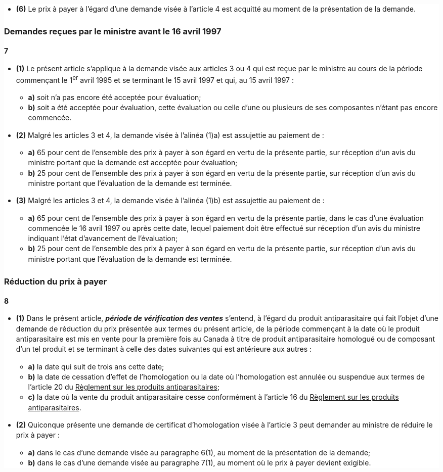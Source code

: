 - **(6)** Le prix à payer à l’égard d’une demande visée à l’article 4 est acquitté au moment de la présentation de la demande.




### Demandes reçues par le ministre avant le 16 avril 1997


**7** 

- **(1)** Le présent article s’applique à la demande visée aux articles 3 ou 4 qui est reçue par le ministre au cours de la période commençant le 1<sup>er</sup> avril 1995 et se terminant le 15 avril 1997 et qui, au 15 avril 1997 :
	- **a)** soit n’a pas encore été acceptée pour évaluation;
	- **b)** soit a été acceptée pour évaluation, cette évaluation ou celle d’une ou plusieurs de ses composantes n’étant pas encore commencée.

- **(2)** Malgré les articles 3 et 4, la demande visée à l’alinéa (1)a) est assujettie au paiement de :
	- **a)** 65 pour cent de l’ensemble des prix à payer à son égard en vertu de la présente partie, sur réception d’un avis du ministre portant que la demande est acceptée pour évaluation;
	- **b)** 25 pour cent de l’ensemble des prix à payer à son égard en vertu de la présente partie, sur réception d’un avis du ministre portant que l’évaluation de la demande est terminée.

- **(3)** Malgré les articles 3 et 4, la demande visée à l’alinéa (1)b) est assujettie au paiement de :
	- **a)** 65 pour cent de l’ensemble des prix à payer à son égard en vertu de la présente partie, dans le cas d’une évaluation commencée le 16 avril 1997 ou après cette date, lequel paiement doit être effectué sur réception d’un avis du ministre indiquant l’état d’avancement de l’évaluation;
	- **b)** 25 pour cent de l’ensemble des prix à payer à son égard en vertu de la présente partie, sur réception d’un avis du ministre portant que l’évaluation de la demande est terminée.




### Réduction du prix à payer


**8** 

- **(1)** Dans le présent article, ***période de vérification des ventes*** s’entend, à l’égard du produit antiparasitaire qui fait l’objet d’une demande de réduction du prix présentée aux termes du présent article, de la période commençant à la date où le produit antiparasitaire est mis en vente pour la première fois au Canada à titre de produit antiparasitaire homologué ou de composant d’un tel produit et se terminant à celle des dates suivantes qui est antérieure aux autres :
	- **a)** la date qui suit de trois ans cette date;
	- **b)** la date de cessation d’effet de l’homologation ou la date où l’homologation est annulée ou suspendue aux termes de l’article 20 du [Règlement sur les produits antiparasitaires](/fr/Règlements/Décrets,%20ordonnances%20et%20règlements%20statutaires/2006/124.md);
	- **c)** la date où la vente du produit antiparasitaire cesse conformément à l’article 16 du [Règlement sur les produits antiparasitaires](/fr/Règlements/Décrets,%20ordonnances%20et%20règlements%20statutaires/2006/124.md).

- **(2)** Quiconque présente une demande de certificat d’homologation visée à l’article 3 peut demander au ministre de réduire le prix à payer :
	- **a)** dans le cas d’une demande visée au paragraphe 6(1), au moment de la présentation de la demande;
	- **b)** dans le cas d’une demande visée au paragraphe 7(1), au moment où le prix à payer devient exigible.
